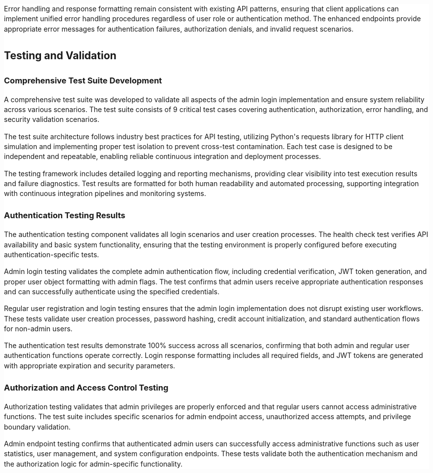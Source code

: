 Error handling and response formatting remain consistent with existing API patterns, ensuring that client applications can implement unified error handling procedures regardless of user role or authentication method. The enhanced endpoints provide appropriate error messages for authentication failures, authorization denials, and invalid request scenarios.


## Testing and Validation

### Comprehensive Test Suite Development

A comprehensive test suite was developed to validate all aspects of the admin login implementation and ensure system reliability across various scenarios. The test suite consists of 9 critical test cases covering authentication, authorization, error handling, and security validation scenarios.

The test suite architecture follows industry best practices for API testing, utilizing Python's requests library for HTTP client simulation and implementing proper test isolation to prevent cross-test contamination. Each test case is designed to be independent and repeatable, enabling reliable continuous integration and deployment processes.

The testing framework includes detailed logging and reporting mechanisms, providing clear visibility into test execution results and failure diagnostics. Test results are formatted for both human readability and automated processing, supporting integration with continuous integration pipelines and monitoring systems.

### Authentication Testing Results

The authentication testing component validates all login scenarios and user creation processes. The health check test verifies API availability and basic system functionality, ensuring that the testing environment is properly configured before executing authentication-specific tests.

Admin login testing validates the complete admin authentication flow, including credential verification, JWT token generation, and proper user object formatting with admin flags. The test confirms that admin users receive appropriate authentication responses and can successfully authenticate using the specified credentials.

Regular user registration and login testing ensures that the admin login implementation does not disrupt existing user workflows. These tests validate user creation processes, password hashing, credit account initialization, and standard authentication flows for non-admin users.

The authentication test results demonstrate 100% success across all scenarios, confirming that both admin and regular user authentication functions operate correctly. Login response formatting includes all required fields, and JWT tokens are generated with appropriate expiration and security parameters.

### Authorization and Access Control Testing

Authorization testing validates that admin privileges are properly enforced and that regular users cannot access administrative functions. The test suite includes specific scenarios for admin endpoint access, unauthorized access attempts, and privilege boundary validation.

Admin endpoint testing confirms that authenticated admin users can successfully access administrative functions such as user statistics, user management, and system configuration endpoints. These tests validate both the authentication mechanism and the authorization logic for admin-specific functionality.
